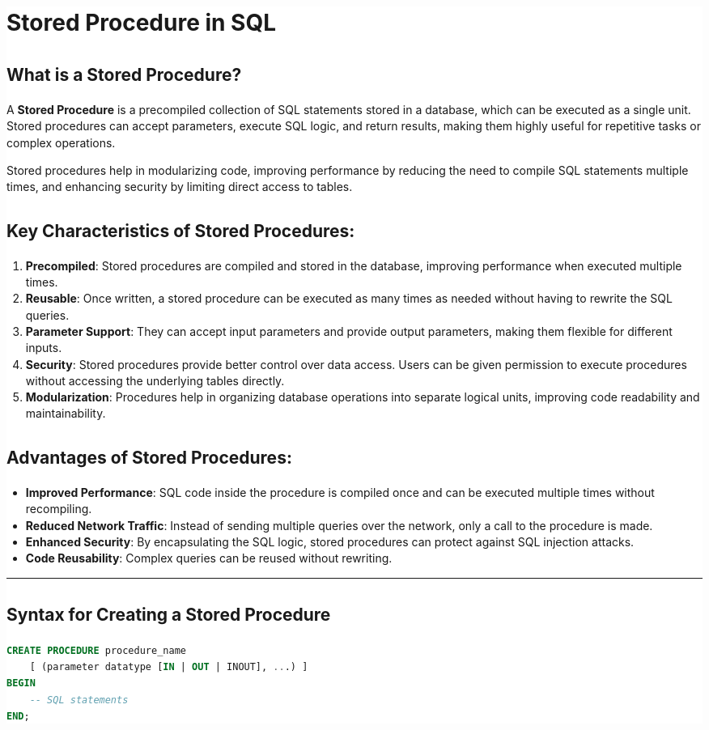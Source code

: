 # Stored Procedure in SQL

## What is a Stored Procedure?

A **Stored Procedure** is a precompiled collection of SQL statements stored in a database, which can be executed as a single unit. Stored procedures can accept parameters, execute SQL logic, and return results, making them highly useful for repetitive tasks or complex operations.

Stored procedures help in modularizing code, improving performance by reducing the need to compile SQL statements multiple times, and enhancing security by limiting direct access to tables.

## Key Characteristics of Stored Procedures:
1. **Precompiled**: Stored procedures are compiled and stored in the database, improving performance when executed multiple times.
2. **Reusable**: Once written, a stored procedure can be executed as many times as needed without having to rewrite the SQL queries.
3. **Parameter Support**: They can accept input parameters and provide output parameters, making them flexible for different inputs.
4. **Security**: Stored procedures provide better control over data access. Users can be given permission to execute procedures without accessing the underlying tables directly.
5. **Modularization**: Procedures help in organizing database operations into separate logical units, improving code readability and maintainability.

## Advantages of Stored Procedures:
- **Improved Performance**: SQL code inside the procedure is compiled once and can be executed multiple times without recompiling.
- **Reduced Network Traffic**: Instead of sending multiple queries over the network, only a call to the procedure is made.
- **Enhanced Security**: By encapsulating the SQL logic, stored procedures can protect against SQL injection attacks.
- **Code Reusability**: Complex queries can be reused without rewriting.

---

## Syntax for Creating a Stored Procedure

```sql
CREATE PROCEDURE procedure_name
    [ (parameter datatype [IN | OUT | INOUT], ...) ]
BEGIN
    -- SQL statements
END;
```
